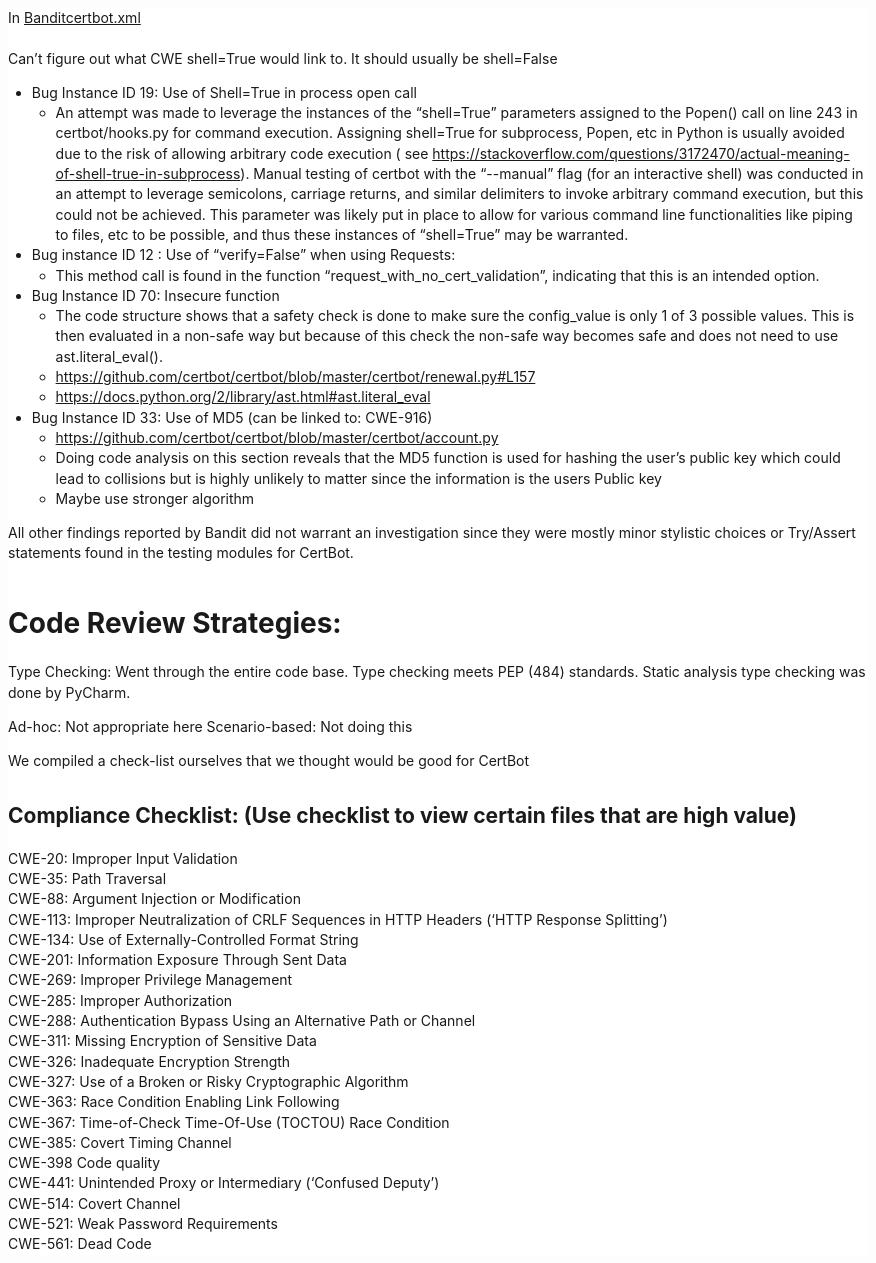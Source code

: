In [Banditcertbot.xml](https://github.com/KendrickU/swaProject/blob/master/xmlFiles/BanditCertBot.xml)<br><br>
Can’t figure out what CWE shell=True would link to. It should usually be shell=False<br>
* Bug Instance ID 19: Use of Shell=True in process open call<br>
  * An attempt was made to leverage the instances of the “shell=True” parameters assigned to the Popen() call on line 243 in certbot/hooks.py for command execution. Assigning shell=True for subprocess, Popen, etc in Python is usually avoided due to the risk of allowing arbitrary code execution ( see https://stackoverflow.com/questions/3172470/actual-meaning-of-shell-true-in-subprocess). Manual testing of certbot with the “--manual” flag (for an interactive shell) was conducted in an attempt to leverage semicolons, carriage returns, and similar delimiters to invoke arbitrary command execution, but this could not be achieved. This parameter was likely put in place to allow for various command line functionalities like piping to files, etc to be possible, and thus these instances of “shell=True” may be warranted.
* Bug instance ID 12 : Use of “verify=False” when using Requests:
  * This method call is found in the function “request_with_no_cert_validation”, indicating that this is an intended option.
* Bug Instance ID 70: Insecure function
  * The code structure shows that a safety check is done to make sure the config_value is only 1 of 3 possible values.  This is then evaluated in a non-safe way but because of this check the non-safe way becomes safe and does not need to use ast.literal_eval().
  * https://github.com/certbot/certbot/blob/master/certbot/renewal.py#L157
  * https://docs.python.org/2/library/ast.html#ast.literal_eval
* Bug Instance ID 33: Use of MD5 (can be linked to: CWE-916)
  * https://github.com/certbot/certbot/blob/master/certbot/account.py
  * Doing code analysis on this section reveals that the MD5 function is used for hashing the user’s public key which could lead to collisions but is highly unlikely to matter since the information is the users Public key
  * Maybe use stronger algorithm

All other findings reported by Bandit did not warrant an investigation since they were mostly minor stylistic choices or Try/Assert statements found in the testing modules for CertBot.

# Code Review Strategies:

Type Checking: Went through the entire code base. Type checking meets PEP (484) standards. Static analysis type checking was done by PyCharm.

Ad-hoc: Not appropriate here
Scenario-based: Not doing this

We compiled a check-list ourselves that we thought would be good for CertBot<br>
## Compliance Checklist: (Use checklist to view certain files that are high value)<br>

CWE-20: Improper Input Validation<br>
CWE-35: Path Traversal<br>
CWE-88: Argument Injection or Modification<br>
CWE-113: Improper Neutralization of CRLF Sequences in HTTP Headers (‘HTTP Response Splitting’)<br>
CWE-134: Use of Externally-Controlled Format String<br>
CWE-201: Information Exposure Through Sent Data<br>
CWE-269: Improper Privilege Management<br>
CWE-285: Improper Authorization<br>
CWE-288: Authentication Bypass Using an Alternative Path or Channel<br>
CWE-311: Missing Encryption of Sensitive Data<br>
CWE-326: Inadequate Encryption Strength<br>
CWE-327: Use of a Broken or Risky Cryptographic Algorithm<br>
CWE-363: Race Condition Enabling Link Following<br>
CWE-367: Time-of-Check Time-Of-Use (TOCTOU) Race Condition<br>
CWE-385: Covert Timing Channel<br>
CWE-398 Code quality<br>
CWE-441: Unintended Proxy or Intermediary (‘Confused Deputy’)<br>
CWE-514: Covert Channel<br>
CWE-521: Weak Password Requirements<br>
CWE-561: Dead Code<br>